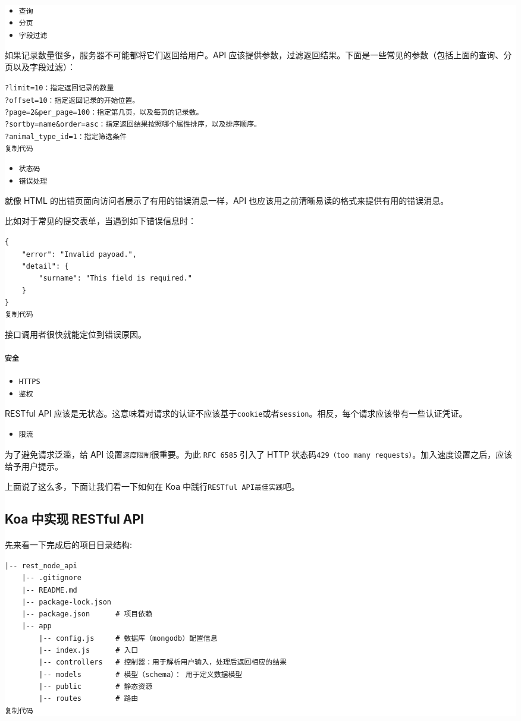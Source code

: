 - `查询`
- `分页`
- `字段过滤`

如果记录数量很多，服务器不可能都将它们返回给用户。API 应该提供参数，过滤返回结果。下面是一些常见的参数（包括上面的查询、分页以及字段过滤）：

```
?limit=10：指定返回记录的数量
?offset=10：指定返回记录的开始位置。
?page=2&per_page=100：指定第几页，以及每页的记录数。
?sortby=name&order=asc：指定返回结果按照哪个属性排序，以及排序顺序。
?animal_type_id=1：指定筛选条件
复制代码
```

- `状态码`
- `错误处理`

就像 HTML 的出错页面向访问者展示了有用的错误消息一样，API 也应该用之前清晰易读的格式来提供有用的错误消息。

比如对于常见的提交表单，当遇到如下错误信息时：

```
{
    "error": "Invalid payoad.",
    "detail": {
        "surname": "This field is required."
    }
}
复制代码
```

接口调用者很快就能定位到错误原因。

#### `安全`

- `HTTPS`
- `鉴权`

RESTful API 应该是无状态。这意味着对请求的认证不应该基于`cookie`或者`session`。相反，每个请求应该带有一些认证凭证。

- `限流`

为了避免请求泛滥，给 API 设置`速度限制`很重要。为此 `RFC 6585` 引入了 HTTP 状态码`429（too many requests）`。加入速度设置之后，应该给予用户提示。

上面说了这么多，下面让我们看一下如何在 Koa 中践行`RESTful API最佳实践`吧。

## Koa 中实现 RESTful API

先来看一下完成后的项目目录结构:

```
|-- rest_node_api
    |-- .gitignore
    |-- README.md
    |-- package-lock.json
    |-- package.json      # 项目依赖
    |-- app
        |-- config.js     # 数据库（mongodb）配置信息
        |-- index.js      # 入口
        |-- controllers   # 控制器：用于解析用户输入，处理后返回相应的结果
        |-- models        # 模型（schema）： 用于定义数据模型
        |-- public        # 静态资源
        |-- routes        # 路由
复制代码
```
